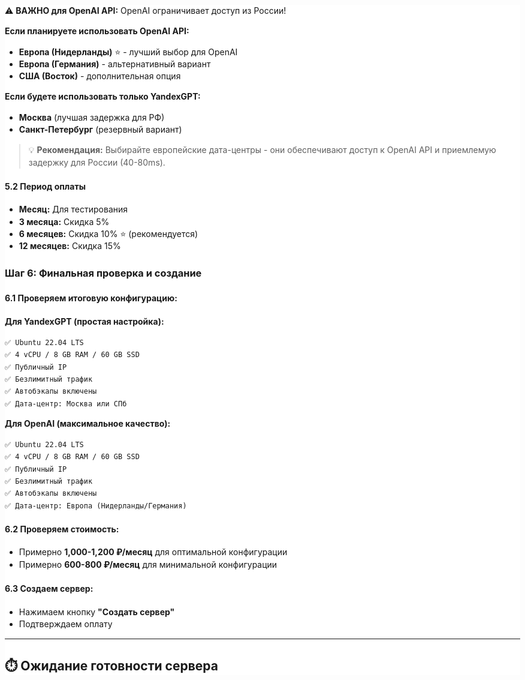 ⚠️ **ВАЖНО для OpenAI API:** OpenAI ограничивает доступ из России!

**Если планируете использовать OpenAI API:**
- **Европа (Нидерланды)** ⭐ - лучший выбор для OpenAI
- **Европа (Германия)** - альтернативный вариант
- **США (Восток)** - дополнительная опция

**Если будете использовать только YandexGPT:**
- **Москва** (лучшая задержка для РФ)
- **Санкт-Петербург** (резервный вариант)

> 💡 **Рекомендация:** Выбирайте европейские дата-центры - они обеспечивают доступ к OpenAI API и приемлемую задержку для России (40-80ms).

#### 5.2 Период оплаты
- **Месяц:** Для тестирования
- **3 месяца:** Скидка 5%
- **6 месяцев:** Скидка 10% ⭐ (рекомендуется)
- **12 месяцев:** Скидка 15%

### Шаг 6: Финальная проверка и создание

#### 6.1 Проверяем итоговую конфигурацию:

**Для YandexGPT (простая настройка):**
```
✅ Ubuntu 22.04 LTS
✅ 4 vCPU / 8 GB RAM / 60 GB SSD  
✅ Публичный IP
✅ Безлимитный трафик
✅ Автобэкапы включены
✅ Дата-центр: Москва или СПб
```

**Для OpenAI (максимальное качество):**
```
✅ Ubuntu 22.04 LTS
✅ 4 vCPU / 8 GB RAM / 60 GB SSD  
✅ Публичный IP
✅ Безлимитный трафик
✅ Автобэкапы включены
✅ Дата-центр: Европа (Нидерланды/Германия)
```

#### 6.2 Проверяем стоимость:
- Примерно **1,000-1,200 ₽/месяц** для оптимальной конфигурации
- Примерно **600-800 ₽/месяц** для минимальной конфигурации

#### 6.3 Создаем сервер:
- Нажимаем кнопку **"Создать сервер"**
- Подтверждаем оплату

---

## ⏱️ Ожидание готовности сервера
